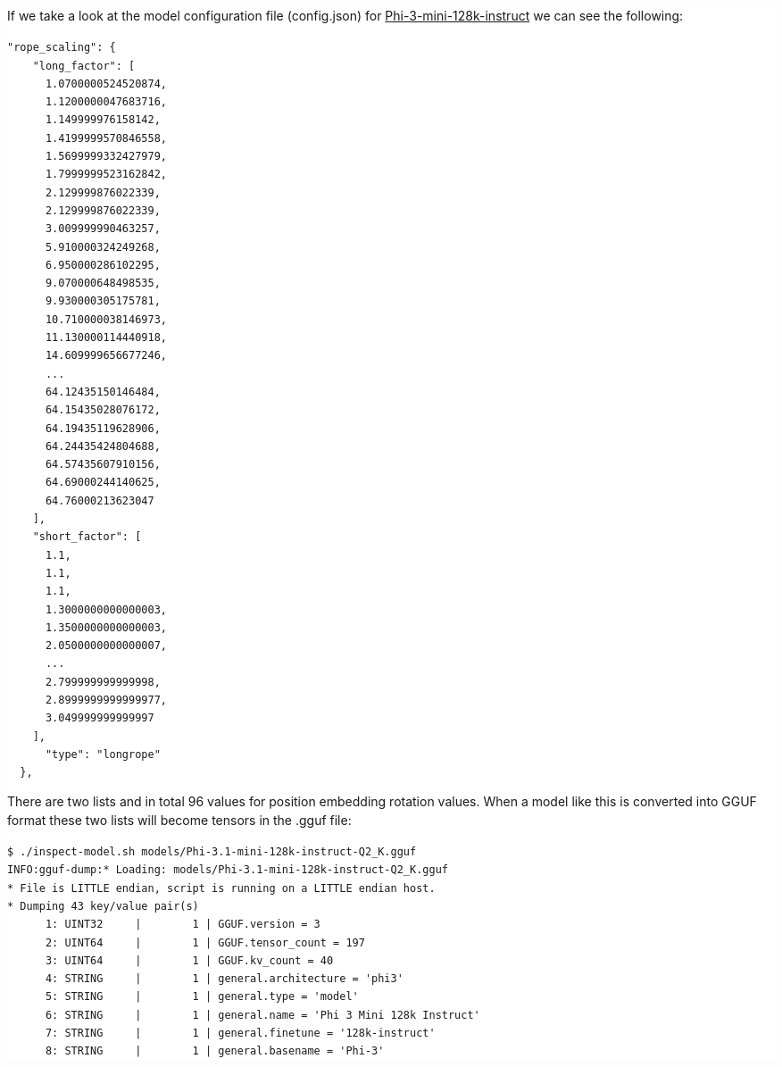 If we take a look at the model configuration file (config.json) for
[Phi-3-mini-128k-instruct](https://huggingface.co/microsoft/Phi-3-mini-128k-instruct/blob/main/config.json#L27)
we can see the following:
```
"rope_scaling": {
    "long_factor": [
      1.0700000524520874,
      1.1200000047683716,
      1.149999976158142,
      1.4199999570846558,
      1.5699999332427979,
      1.7999999523162842,
      2.129999876022339,
      2.129999876022339,
      3.009999990463257,
      5.910000324249268,
      6.950000286102295,
      9.070000648498535,
      9.930000305175781,
      10.710000038146973,
      11.130000114440918,
      14.609999656677246,
      ...
      64.12435150146484,
      64.15435028076172,
      64.19435119628906,
      64.24435424804688,
      64.57435607910156,
      64.69000244140625,
      64.76000213623047
    ],
    "short_factor": [
      1.1,
      1.1,
      1.1,
      1.3000000000000003,
      1.3500000000000003,
      2.0500000000000007,
      ...
      2.799999999999998,
      2.8999999999999977,
      3.049999999999997
    ],
      "type": "longrope"
  },
```
There are two lists and in total 96 values for position embedding rotation
values.
When a model like this is converted into GGUF format these two lists will become
tensors in the .gguf file:
```console
$ ./inspect-model.sh models/Phi-3.1-mini-128k-instruct-Q2_K.gguf 
INFO:gguf-dump:* Loading: models/Phi-3.1-mini-128k-instruct-Q2_K.gguf
* File is LITTLE endian, script is running on a LITTLE endian host.
* Dumping 43 key/value pair(s)
      1: UINT32     |        1 | GGUF.version = 3
      2: UINT64     |        1 | GGUF.tensor_count = 197
      3: UINT64     |        1 | GGUF.kv_count = 40
      4: STRING     |        1 | general.architecture = 'phi3'
      5: STRING     |        1 | general.type = 'model'
      6: STRING     |        1 | general.name = 'Phi 3 Mini 128k Instruct'
      7: STRING     |        1 | general.finetune = '128k-instruct'
      8: STRING     |        1 | general.basename = 'Phi-3'
```